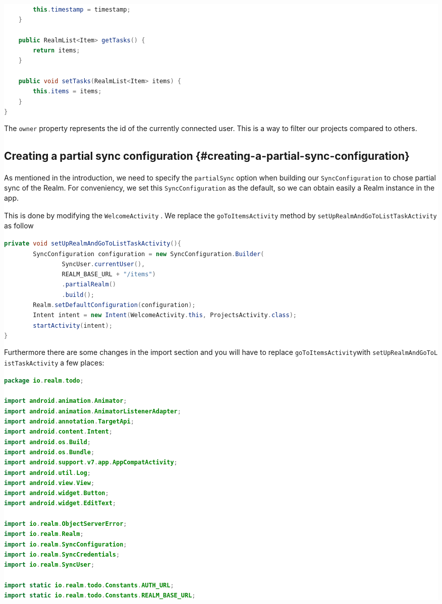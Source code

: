 ```java
        this.timestamp = timestamp;
    }

    public RealmList<Item> getTasks() {
        return items;
    }

    public void setTasks(RealmList<Item> items) {
        this.items = items;
    }
}
```

The `owner` property represents the id of the currently connected user. This is a way to filter our projects compared to others.

## Creating a partial sync configuration  {#creating-a-partial-sync-configuration}

As mentioned in the introduction, we need to specify the `partialSync` option when building our `SyncConfiguration` to chose partial sync of the Realm. For conveniency, we set this `SyncConfiguration` as the default, so we can obtain easily a Realm instance in the app.

This is done by modifying the `WelcomeActivity` . We replace the `goToItemsActivity` method by `setUpRealmAndGoToListTaskActivity` as follow

```java
private void setUpRealmAndGoToListTaskActivity(){
        SyncConfiguration configuration = new SyncConfiguration.Builder(
                SyncUser.currentUser(),
                REALM_BASE_URL + "/items")
                .partialRealm()
                .build();
        Realm.setDefaultConfiguration(configuration);
        Intent intent = new Intent(WelcomeActivity.this, ProjectsActivity.class);
        startActivity(intent);
}
```

Furthermore there are some changes in the import section and you will have to replace `goToItemsActivity`with `setUpRealmAndGoToListTaskActivity` a few places:

```java
package io.realm.todo;

import android.animation.Animator;
import android.animation.AnimatorListenerAdapter;
import android.annotation.TargetApi;
import android.content.Intent;
import android.os.Build;
import android.os.Bundle;
import android.support.v7.app.AppCompatActivity;
import android.util.Log;
import android.view.View;
import android.widget.Button;
import android.widget.EditText;

import io.realm.ObjectServerError;
import io.realm.Realm;
import io.realm.SyncConfiguration;
import io.realm.SyncCredentials;
import io.realm.SyncUser;

import static io.realm.todo.Constants.AUTH_URL;
import static io.realm.todo.Constants.REALM_BASE_URL;

```